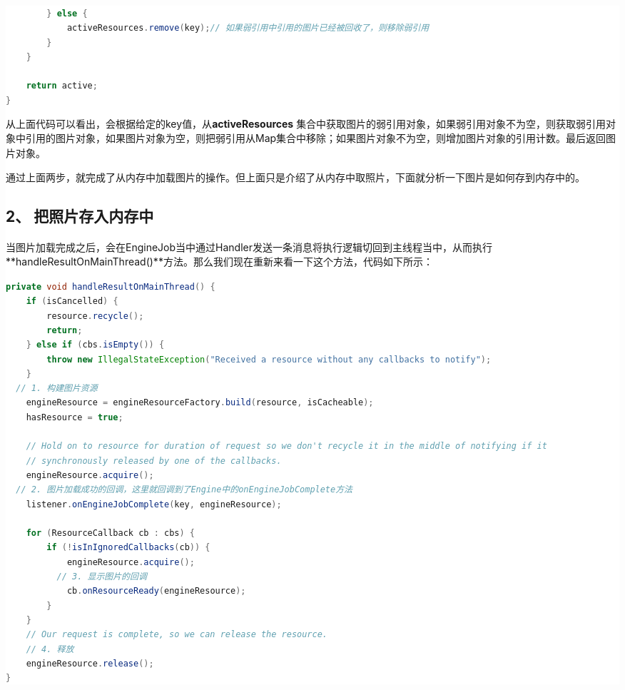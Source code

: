 ```java
        } else {
            activeResources.remove(key);// 如果弱引用中引用的图片已经被回收了，则移除弱引用
        }
    }

    return active;
}
```

从上面代码可以看出，会根据给定的key值，从**activeResources** 集合中获取图片的弱引用对象，如果弱引用对象不为空，则获取弱引用对象中引用的图片对象，如果图片对象为空，则把弱引用从Map集合中移除；如果图片对象不为空，则增加图片对象的引用计数。最后返回图片对象。



通过上面两步，就完成了从内存中加载图片的操作。但上面只是介绍了从内存中取照片，下面就分析一下图片是如何存到内存中的。



## 2、 把照片存入内存中

当图片加载完成之后，会在EngineJob当中通过Handler发送一条消息将执行逻辑切回到主线程当中，从而执行**handleResultOnMainThread()**方法。那么我们现在重新来看一下这个方法，代码如下所示：

```java
private void handleResultOnMainThread() {
    if (isCancelled) {
        resource.recycle();
        return;
    } else if (cbs.isEmpty()) {
        throw new IllegalStateException("Received a resource without any callbacks to notify");
    }
  // 1. 构建图片资源
    engineResource = engineResourceFactory.build(resource, isCacheable);
    hasResource = true;

    // Hold on to resource for duration of request so we don't recycle it in the middle of notifying if it
    // synchronously released by one of the callbacks.
    engineResource.acquire();
  // 2. 图片加载成功的回调，这里就回调到了Engine中的onEngineJobComplete方法
    listener.onEngineJobComplete(key, engineResource);

    for (ResourceCallback cb : cbs) {
        if (!isInIgnoredCallbacks(cb)) {
            engineResource.acquire();
          // 3. 显示图片的回调
            cb.onResourceReady(engineResource);
        }
    }
    // Our request is complete, so we can release the resource.
  	// 4. 释放
    engineResource.release();
}
```
